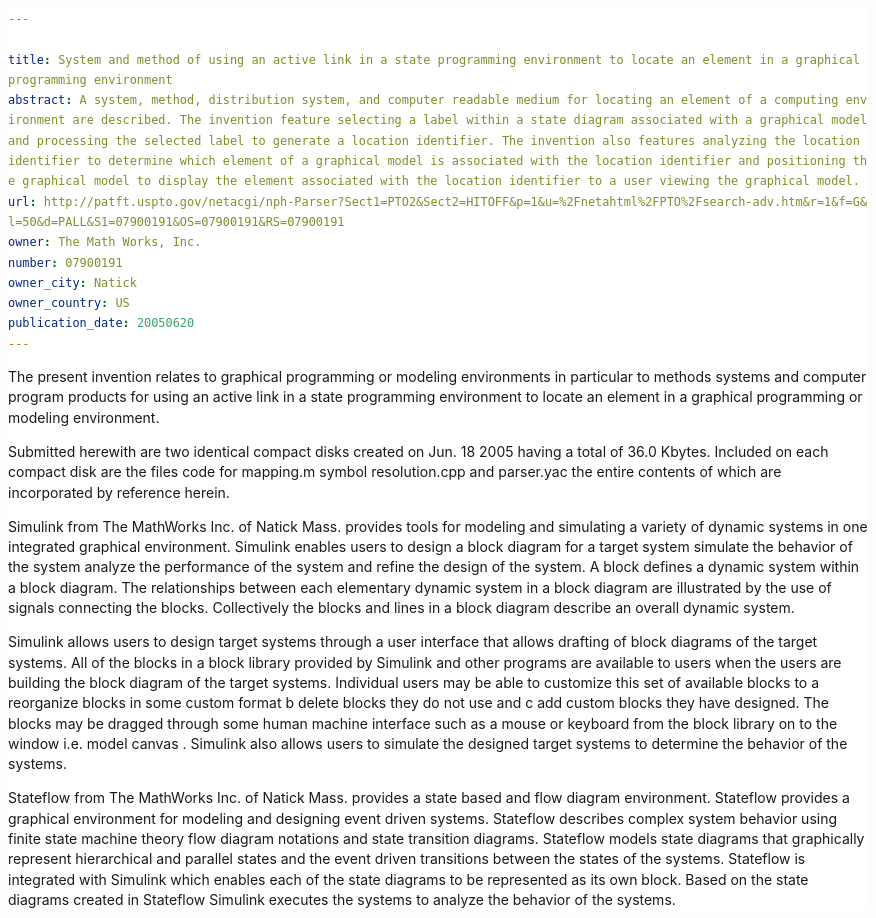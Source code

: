 ```yaml
---

title: System and method of using an active link in a state programming environment to locate an element in a graphical programming environment
abstract: A system, method, distribution system, and computer readable medium for locating an element of a computing environment are described. The invention feature selecting a label within a state diagram associated with a graphical model and processing the selected label to generate a location identifier. The invention also features analyzing the location identifier to determine which element of a graphical model is associated with the location identifier and positioning the graphical model to display the element associated with the location identifier to a user viewing the graphical model.
url: http://patft.uspto.gov/netacgi/nph-Parser?Sect1=PTO2&Sect2=HITOFF&p=1&u=%2Fnetahtml%2FPTO%2Fsearch-adv.htm&r=1&f=G&l=50&d=PALL&S1=07900191&OS=07900191&RS=07900191
owner: The Math Works, Inc.
number: 07900191
owner_city: Natick
owner_country: US
publication_date: 20050620
---
```

The present invention relates to graphical programming or modeling environments in particular to methods systems and computer program products for using an active link in a state programming environment to locate an element in a graphical programming or modeling environment.

Submitted herewith are two identical compact disks created on Jun. 18 2005 having a total of 36.0 Kbytes. Included on each compact disk are the files code for mapping.m symbol resolution.cpp and parser.yac the entire contents of which are incorporated by reference herein.

Simulink from The MathWorks Inc. of Natick Mass. provides tools for modeling and simulating a variety of dynamic systems in one integrated graphical environment. Simulink enables users to design a block diagram for a target system simulate the behavior of the system analyze the performance of the system and refine the design of the system. A block defines a dynamic system within a block diagram. The relationships between each elementary dynamic system in a block diagram are illustrated by the use of signals connecting the blocks. Collectively the blocks and lines in a block diagram describe an overall dynamic system.

Simulink allows users to design target systems through a user interface that allows drafting of block diagrams of the target systems. All of the blocks in a block library provided by Simulink and other programs are available to users when the users are building the block diagram of the target systems. Individual users may be able to customize this set of available blocks to a reorganize blocks in some custom format b delete blocks they do not use and c add custom blocks they have designed. The blocks may be dragged through some human machine interface such as a mouse or keyboard from the block library on to the window i.e. model canvas . Simulink also allows users to simulate the designed target systems to determine the behavior of the systems.

Stateflow from The MathWorks Inc. of Natick Mass. provides a state based and flow diagram environment. Stateflow provides a graphical environment for modeling and designing event driven systems. Stateflow describes complex system behavior using finite state machine theory flow diagram notations and state transition diagrams. Stateflow models state diagrams that graphically represent hierarchical and parallel states and the event driven transitions between the states of the systems. Stateflow is integrated with Simulink which enables each of the state diagrams to be represented as its own block. Based on the state diagrams created in Stateflow Simulink executes the systems to analyze the behavior of the systems.
